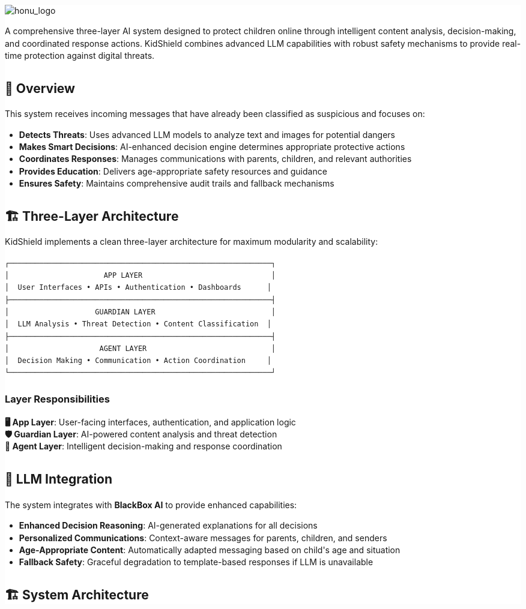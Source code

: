 ![honu_logo](https://github.com/user-attachments/assets/248fa6d7-7084-42c6-908c-ab59e5e920b0)

A comprehensive three-layer AI system designed to protect children online through intelligent content analysis, decision-making, and coordinated response actions. KidShield combines advanced LLM capabilities with robust safety mechanisms to provide real-time protection against digital threats.

## 🎯 Overview

This system receives incoming messages that have already been classified as suspicious and focuses on:

- **Detects Threats**: Uses advanced LLM models to analyze text and images for potential dangers
- **Makes Smart Decisions**: AI-enhanced decision engine determines appropriate protective actions
- **Coordinates Responses**: Manages communications with parents, children, and relevant authorities
- **Provides Education**: Delivers age-appropriate safety resources and guidance
- **Ensures Safety**: Maintains comprehensive audit trails and fallback mechanisms

## 🏗️ Three-Layer Architecture

KidShield implements a clean three-layer architecture for maximum modularity and scalability:

```
┌─────────────────────────────────────────────────────────────┐
│                      APP LAYER                              │
│  User Interfaces • APIs • Authentication • Dashboards      │
├─────────────────────────────────────────────────────────────┤
│                    GUARDIAN LAYER                           │
│  LLM Analysis • Threat Detection • Content Classification  │
├─────────────────────────────────────────────────────────────┤
│                     AGENT LAYER                             │
│  Decision Making • Communication • Action Coordination     │
└─────────────────────────────────────────────────────────────┘
```

### Layer Responsibilities

**🖥️ App Layer**: User-facing interfaces, authentication, and application logic  
**🛡️ Guardian Layer**: AI-powered content analysis and threat detection  
**🤖 Agent Layer**: Intelligent decision-making and response coordination

## 🤖 LLM Integration

The system integrates with **BlackBox AI** to provide enhanced capabilities:

- **Enhanced Decision Reasoning**: AI-generated explanations for all decisions
- **Personalized Communications**: Context-aware messages for parents, children, and senders
- **Age-Appropriate Content**: Automatically adapted messaging based on child's age and situation
- **Fallback Safety**: Graceful degradation to template-based responses if LLM is unavailable

## 🏗️ System Architecture

